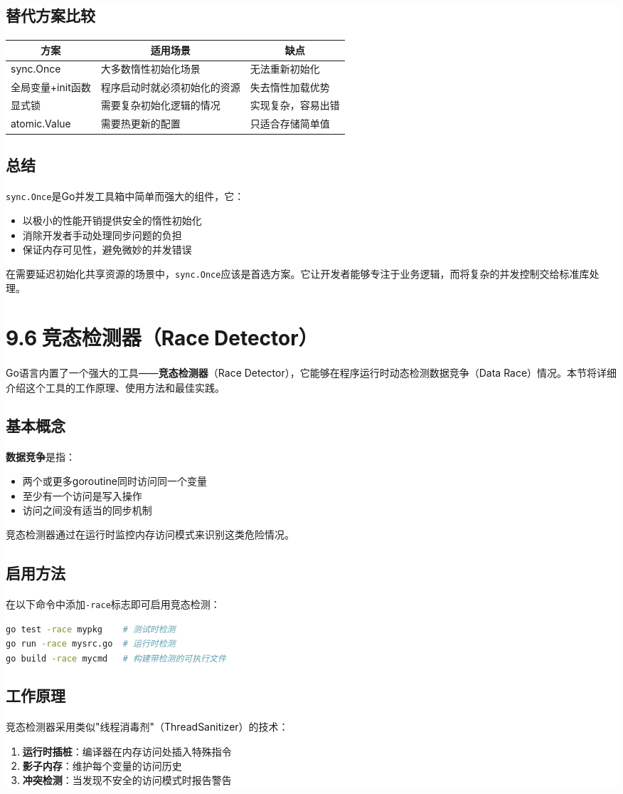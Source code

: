 ## 替代方案比较

| 方案                | 适用场景                          | 缺点                          |
|---------------------|---------------------------------|-----------------------------|
| sync.Once           | 大多数惰性初始化场景              | 无法重新初始化                |
| 全局变量+init函数   | 程序启动时就必须初始化的资源      | 失去惰性加载优势              |
| 显式锁              | 需要复杂初始化逻辑的情况          | 实现复杂，容易出错            |
| atomic.Value        | 需要热更新的配置                  | 只适合存储简单值              |

## 总结

`sync.Once`是Go并发工具箱中简单而强大的组件，它：
- 以极小的性能开销提供安全的惰性初始化
- 消除开发者手动处理同步问题的负担
- 保证内存可见性，避免微妙的并发错误

在需要延迟初始化共享资源的场景中，`sync.Once`应该是首选方案。它让开发者能够专注于业务逻辑，而将复杂的并发控制交给标准库处理。


# 9.6 竞态检测器（Race Detector）

Go语言内置了一个强大的工具——**竞态检测器**（Race Detector），它能够在程序运行时动态检测数据竞争（Data Race）情况。本节将详细介绍这个工具的工作原理、使用方法和最佳实践。

## 基本概念

**数据竞争**是指：
- 两个或更多goroutine同时访问同一个变量
- 至少有一个访问是写入操作
- 访问之间没有适当的同步机制

竞态检测器通过在运行时监控内存访问模式来识别这类危险情况。

## 启用方法

在以下命令中添加`-race`标志即可启用竞态检测：

```bash
go test -race mypkg    # 测试时检测
go run -race mysrc.go  # 运行时检测
go build -race mycmd   # 构建带检测的可执行文件
```

## 工作原理

竞态检测器采用类似"线程消毒剂"（ThreadSanitizer）的技术：
1. **运行时插桩**：编译器在内存访问处插入特殊指令
2. **影子内存**：维护每个变量的访问历史
3. **冲突检测**：当发现不安全的访问模式时报告警告
